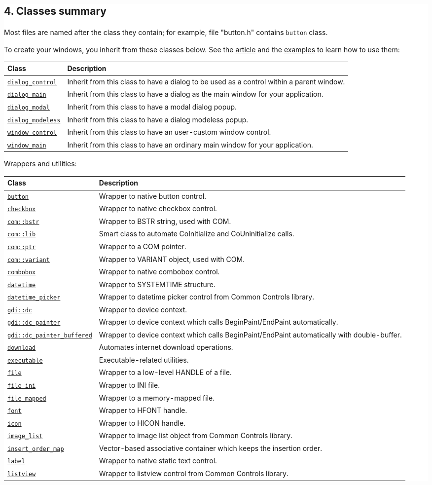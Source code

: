 ## 4. Classes summary

Most files are named after the class they contain; for example, file "button.h" contains `button` class.

To create your windows, you inherit from these classes below. See the [article](https://www.codeproject.com/articles/WinLamb-using-Cplusplus11-Lambdas-to-Handle-Win32) and the [examples](#3-example) to learn how to use them:

| Class | Description |
| :--- | :--- |
| [`dialog_control`](dialog_control.h?ts=4) | Inherit from this class to have a dialog to be used as a control within a parent window. |
| [`dialog_main`](dialog_main.h?ts=4) | Inherit from this class to have a dialog as the main window for your application. |
| [`dialog_modal`](dialog_modal.h?ts=4) | Inherit from this class to have a modal dialog popup. |
| [`dialog_modeless`](dialog_modeless.h?ts=4) | Inherit from this class to have a dialog modeless popup. |
| [`window_control`](window_control.h?ts=4) | Inherit from this class to have an user-custom window control. |
| [`window_main`](window_main.h?ts=4) | Inherit from this class to have an ordinary main window for your application. |

Wrappers and utilities:

| Class | Description |
| :--- |:--- |
| [`button`](button.h?ts=4) | Wrapper to native button control. |
| [`checkbox`](checkbox.h?ts=4) | Wrapper to native checkbox control. |
| [`com::bstr`](internals/com_bstr.h?ts=4#L18) | Wrapper to BSTR string, used with COM. |
| [`com::lib`](internals/com_lib.h?ts=4#L18) | Smart class to automate CoInitialize and CoUninitialize calls. |
| [`com::ptr`](internals/com_ptr.h?ts=4#L16) | Wrapper to a COM pointer. |
| [`com::variant`](internals/com_variant.h?ts=4#L18) | Wrapper to VARIANT object, used with COM. |
| [`combobox`](combobox.h?ts=4) | Wrapper to native combobox control. |
| [`datetime`](datetime.h?ts=4) | Wrapper to SYSTEMTIME structure. |
| [`datetime_picker`](datetime_picker.h?ts=4) | Wrapper to datetime picker control from Common Controls library. |
| [`gdi::dc`](gdi.h?ts=4#L19) | Wrapper to device context. |
| [`gdi::dc_painter`](gdi.h?ts=4#L252) | Wrapper to device context which calls BeginPaint/EndPaint automatically. |
| [`gdi::dc_painter_buffered`](gdi.h?ts=4#L306) | Wrapper to device context which calls BeginPaint/EndPaint automatically with double-buffer. |
| [`download`](download.h?ts=4) | Automates internet download operations. |
| [`executable`](executable.h?ts=4) | Executable-related utilities. |
| [`file`](file.h?ts=4) | Wrapper to a low-level HANDLE of a file. |
| [`file_ini`](file_ini.h?ts=4) | Wrapper to INI file. |
| [`file_mapped`](file_mapped.h?ts=4) | Wrapper to a memory-mapped file. |
| [`font`](font.h?ts=4) | Wrapper to HFONT handle. |
| [`icon`](icon.h?ts=4) | Wrapper to HICON handle. |
| [`image_list`](image_list.h?ts=4) | Wrapper to image list object from Common Controls library. |
| [`insert_order_map`](insert_order_map.h?ts=4) | Vector-based associative container which keeps the insertion order. |
| [`label`](label.h?ts=4) | Wrapper to native static text control. |
| [`listview`](listview.h?ts=4) | Wrapper to listview control from Common Controls library. |